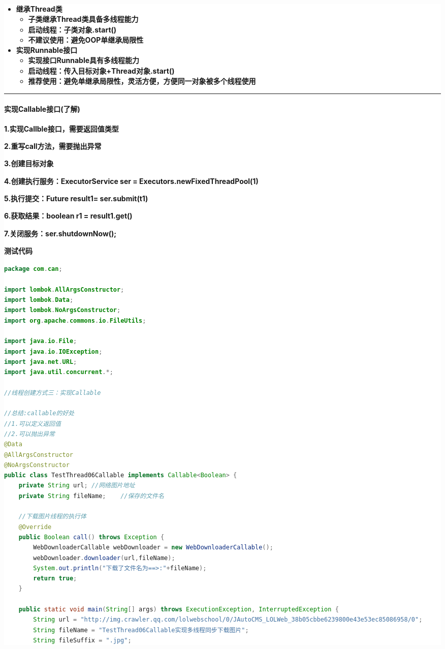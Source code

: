 - **继承Thread类**
  - **子类继承Thread类具备多线程能力**
  - **启动线程：子类对象.start()**
  - **不建议使用：避免OOP单继承局限性**
- **实现Runnable接口**
  - **实现接口Runnable具有多线程能力**
  - **启动线程：传入目标对象+Thread对象.start()**
  - **推荐使用：避免单继承局限性，灵活方便，方便同一对象被多个线程使用**

------

#### 实现Callable接口(了解)

**1.实现Callble接口，需要返回值类型**

**2.重写call方法，需要抛出异常**

**3.创建目标对象**

**4.创建执行服务：ExecutorService ser = Executors.newFixedThreadPool(1)**

**5.执行提交：Future result1= ser.submit(t1)**

**6.获取结果：boolean r1 = result1.get()**

**7.关闭服务：ser.shutdownNow();**

**测试代码**

```java
package com.can;

import lombok.AllArgsConstructor;
import lombok.Data;
import lombok.NoArgsConstructor;
import org.apache.commons.io.FileUtils;

import java.io.File;
import java.io.IOException;
import java.net.URL;
import java.util.concurrent.*;

//线程创建方式三：实现Callable

//总结:callable的好处
//1.可以定义返回值
//2.可以抛出异常
@Data
@AllArgsConstructor
@NoArgsConstructor
public class TestThread06Callable implements Callable<Boolean> {
    private String url; //网络图片地址
    private String fileName;    //保存的文件名

    //下载图片线程的执行体
    @Override
    public Boolean call() throws Exception {
        WebDownloaderCallable webDownloader = new WebDownloaderCallable();
        webDownloader.downloader(url,fileName);
        System.out.println("下载了文件名为==>:"+fileName);
        return true;
    }

    public static void main(String[] args) throws ExecutionException, InterruptedException {
        String url = "http://img.crawler.qq.com/lolwebschool/0/JAutoCMS_LOLWeb_38b05cbbe6239800e43e53ec85086958/0";
        String fileName = "TestThread06Callable实现多线程同步下载图片";
        String fileSuffix = ".jpg";
```